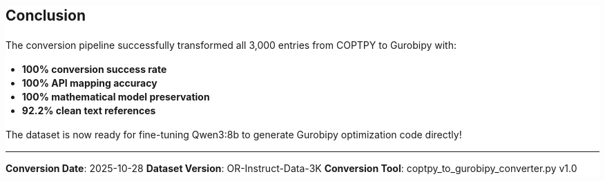 ## Conclusion

The conversion pipeline successfully transformed all 3,000 entries from COPTPY to Gurobipy with:
- **100% conversion success rate**
- **100% API mapping accuracy**
- **100% mathematical model preservation**
- **92.2% clean text references**

The dataset is now ready for fine-tuning Qwen3:8b to generate Gurobipy optimization code directly!

---

**Conversion Date**: 2025-10-28
**Dataset Version**: OR-Instruct-Data-3K
**Conversion Tool**: coptpy_to_gurobipy_converter.py v1.0
